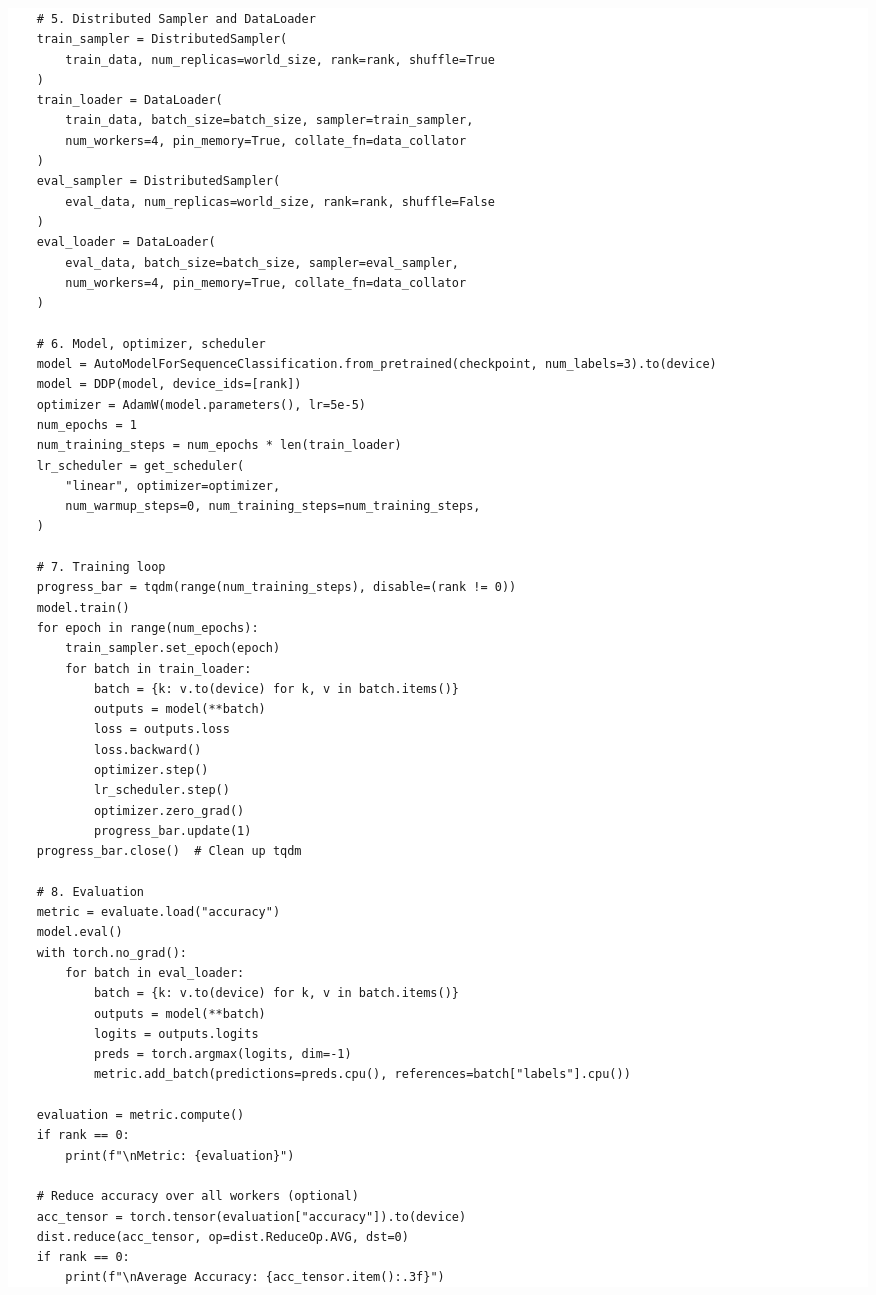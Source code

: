 ```
    # 5. Distributed Sampler and DataLoader
    train_sampler = DistributedSampler(
        train_data, num_replicas=world_size, rank=rank, shuffle=True
    )
    train_loader = DataLoader(
        train_data, batch_size=batch_size, sampler=train_sampler,
        num_workers=4, pin_memory=True, collate_fn=data_collator
    )
    eval_sampler = DistributedSampler(
        eval_data, num_replicas=world_size, rank=rank, shuffle=False
    )
    eval_loader = DataLoader(
        eval_data, batch_size=batch_size, sampler=eval_sampler,
        num_workers=4, pin_memory=True, collate_fn=data_collator
    )

    # 6. Model, optimizer, scheduler
    model = AutoModelForSequenceClassification.from_pretrained(checkpoint, num_labels=3).to(device)
    model = DDP(model, device_ids=[rank])
    optimizer = AdamW(model.parameters(), lr=5e-5)
    num_epochs = 1
    num_training_steps = num_epochs * len(train_loader)
    lr_scheduler = get_scheduler(
        "linear", optimizer=optimizer,
        num_warmup_steps=0, num_training_steps=num_training_steps,
    )

    # 7. Training loop
    progress_bar = tqdm(range(num_training_steps), disable=(rank != 0))
    model.train()
    for epoch in range(num_epochs):
        train_sampler.set_epoch(epoch)
        for batch in train_loader:
            batch = {k: v.to(device) for k, v in batch.items()}
            outputs = model(**batch)
            loss = outputs.loss
            loss.backward()
            optimizer.step()
            lr_scheduler.step()
            optimizer.zero_grad()
            progress_bar.update(1)
    progress_bar.close()  # Clean up tqdm

    # 8. Evaluation
    metric = evaluate.load("accuracy")
    model.eval()
    with torch.no_grad():
        for batch in eval_loader:
            batch = {k: v.to(device) for k, v in batch.items()}
            outputs = model(**batch)
            logits = outputs.logits
            preds = torch.argmax(logits, dim=-1)
            metric.add_batch(predictions=preds.cpu(), references=batch["labels"].cpu())

    evaluation = metric.compute()
    if rank == 0:
        print(f"\nMetric: {evaluation}")

    # Reduce accuracy over all workers (optional)
    acc_tensor = torch.tensor(evaluation["accuracy"]).to(device)
    dist.reduce(acc_tensor, op=dist.ReduceOp.AVG, dst=0)
    if rank == 0:
        print(f"\nAverage Accuracy: {acc_tensor.item():.3f}")
```